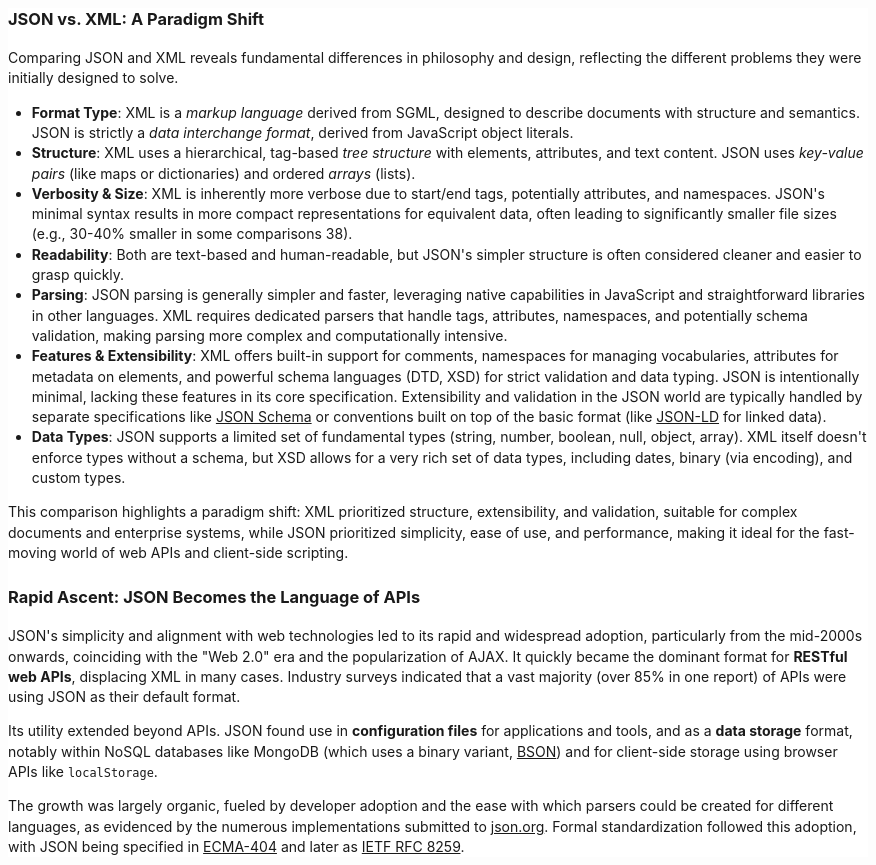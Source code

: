 ### JSON vs. XML: A Paradigm Shift

Comparing JSON and XML reveals fundamental differences in philosophy and design, reflecting the different problems they were initially designed to solve.

- **Format Type**: XML is a _markup language_ derived from SGML, designed to describe documents with structure and semantics. JSON is strictly a _data interchange format_, derived from JavaScript object literals.
- **Structure**: XML uses a hierarchical, tag-based _tree structure_ with elements, attributes, and text content. JSON uses _key-value pairs_ (like maps or dictionaries) and ordered _arrays_ (lists).
- **Verbosity & Size**: XML is inherently more verbose due to start/end tags, potentially attributes, and namespaces. JSON's minimal syntax results in more compact representations for equivalent data, often leading to significantly smaller file sizes (e.g., 30-40% smaller in some comparisons 38).
- **Readability**: Both are text-based and human-readable, but JSON's simpler structure is often considered cleaner and easier to grasp quickly.
- **Parsing**: JSON parsing is generally simpler and faster, leveraging native capabilities in JavaScript and straightforward libraries in other languages. XML requires dedicated parsers that handle tags, attributes, namespaces, and potentially schema validation, making parsing more complex and computationally intensive.
- **Features & Extensibility**: XML offers built-in support for comments, namespaces for managing vocabularies, attributes for metadata on elements, and powerful schema languages (DTD, XSD) for strict validation and data typing. JSON is intentionally minimal, lacking these features in its core specification. Extensibility and validation in the JSON world are typically handled by separate specifications like [JSON Schema](https://json-schema.org/) or conventions built on top of the basic format (like [JSON-LD](https://json-ld.org/) for linked data).
- **Data Types**: JSON supports a limited set of fundamental types (string, number, boolean, null, object, array). XML itself doesn't enforce types without a schema, but XSD allows for a very rich set of data types, including dates, binary (via encoding), and custom types.

This comparison highlights a paradigm shift: XML prioritized structure, extensibility, and validation, suitable for complex documents and enterprise systems, while JSON prioritized simplicity, ease of use, and performance, making it ideal for the fast-moving world of web APIs and client-side scripting.

### Rapid Ascent: JSON Becomes the Language of APIs

JSON's simplicity and alignment with web technologies led to its rapid and widespread adoption, particularly from the mid-2000s onwards, coinciding with the "Web 2.0" era and the popularization of AJAX. It quickly became the dominant format for **RESTful web APIs**, displacing XML in many cases. Industry surveys indicated that a vast majority (over 85% in one report) of APIs were using JSON as their default format.

Its utility extended beyond APIs. JSON found use in **configuration files** for applications and tools, and as a **data storage** format, notably within NoSQL databases like MongoDB (which uses a binary variant, [BSON](https://bsonspec.org/)) and for client-side storage using browser APIs like `localStorage`.

The growth was largely organic, fueled by developer adoption and the ease with which parsers could be created for different languages, as evidenced by the numerous implementations submitted to [json.org](https://json.org). Formal standardization followed this adoption, with JSON being specified in [ECMA-404](https://ecma-international.org/publications-and-standards/standards/ecma-404/) and later as [IETF RFC 8259](https://datatracker.ietf.org/doc/html/rfc8259).
